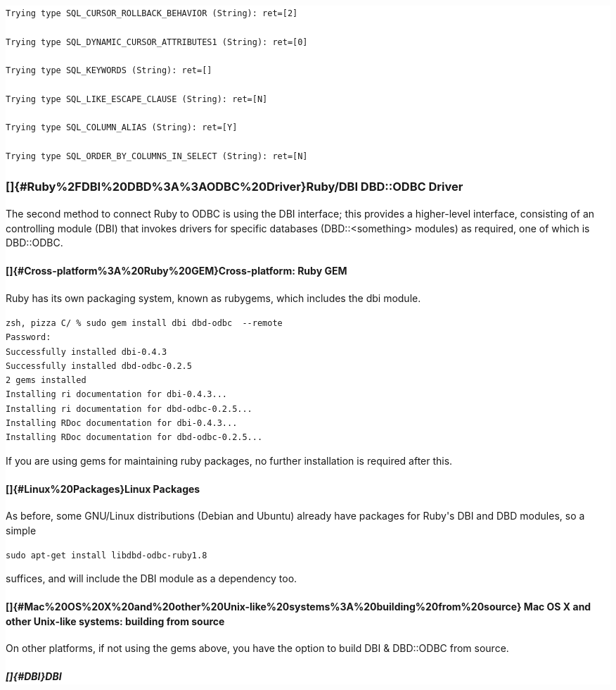     Trying type SQL_CURSOR_ROLLBACK_BEHAVIOR (String): ret=[2]

    Trying type SQL_DYNAMIC_CURSOR_ATTRIBUTES1 (String): ret=[0]

    Trying type SQL_KEYWORDS (String): ret=[]

    Trying type SQL_LIKE_ESCAPE_CLAUSE (String): ret=[N]

    Trying type SQL_COLUMN_ALIAS (String): ret=[Y]

    Trying type SQL_ORDER_BY_COLUMNS_IN_SELECT (String): ret=[N]

### []{#Ruby%2FDBI%20DBD%3A%3AODBC%20Driver}Ruby/DBI DBD::ODBC Driver

The second method to connect Ruby to ODBC is using the DBI interface;
this provides a higher-level interface, consisting of an controlling
module (DBI) that invokes drivers for specific databases
(DBD::\<something\> modules) as required, one of which is DBD::ODBC.

#### []{#Cross-platform%3A%20Ruby%20GEM}Cross-platform: Ruby GEM

Ruby has its own packaging system, known as rubygems, which includes the
dbi module.

    zsh, pizza C/ % sudo gem install dbi dbd-odbc  --remote
    Password:
    Successfully installed dbi-0.4.3
    Successfully installed dbd-odbc-0.2.5
    2 gems installed
    Installing ri documentation for dbi-0.4.3...
    Installing ri documentation for dbd-odbc-0.2.5...
    Installing RDoc documentation for dbi-0.4.3...
    Installing RDoc documentation for dbd-odbc-0.2.5...

If you are using gems for maintaining ruby packages, no further
installation is required after this.

#### []{#Linux%20Packages}Linux Packages

As before, some GNU/Linux distributions (Debian and Ubuntu) already have
packages for Ruby\'s DBI and DBD modules, so a simple

    sudo apt-get install libdbd-odbc-ruby1.8 

suffices, and will include the DBI module as a dependency too.

#### []{#Mac%20OS%20X%20and%20other%20Unix-like%20systems%3A%20building%20from%20source} Mac OS X and other Unix-like systems: building from source

On other platforms, if not using the gems above, you have the option to
build DBI & DBD::ODBC from source.

##### []{#DBI}DBI
